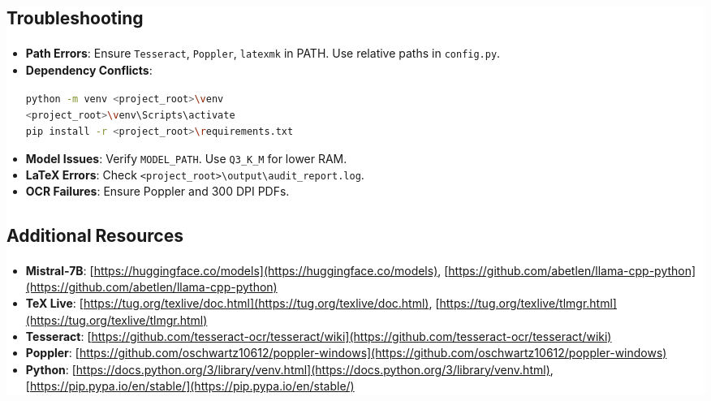 ## Troubleshooting

- **Path Errors**: Ensure `Tesseract`, `Poppler`, `latexmk` in PATH. Use relative paths in `config.py`.
- **Dependency Conflicts**:
  ```bash
  python -m venv <project_root>\venv
  <project_root>\venv\Scripts\activate
  pip install -r <project_root>\requirements.txt
  ```
- **Model Issues**: Verify `MODEL_PATH`. Use `Q3_K_M` for lower RAM.
- **LaTeX Errors**: Check `<project_root>\output\audit_report.log`.
- **OCR Failures**: Ensure Poppler and 300 DPI PDFs.

## Additional Resources

- **Mistral-7B**: [https://huggingface.co/models](https://huggingface.co/models), [https://github.com/abetlen/llama-cpp-python](https://github.com/abetlen/llama-cpp-python)
- **TeX Live**: [https://tug.org/texlive/doc.html](https://tug.org/texlive/doc.html), [https://tug.org/texlive/tlmgr.html](https://tug.org/texlive/tlmgr.html)
- **Tesseract**: [https://github.com/tesseract-ocr/tesseract/wiki](https://github.com/tesseract-ocr/tesseract/wiki)
- **Poppler**: [https://github.com/oschwartz10612/poppler-windows](https://github.com/oschwartz10612/poppler-windows)
- **Python**: [https://docs.python.org/3/library/venv.html](https://docs.python.org/3/library/venv.html), [https://pip.pypa.io/en/stable/](https://pip.pypa.io/en/stable/)

